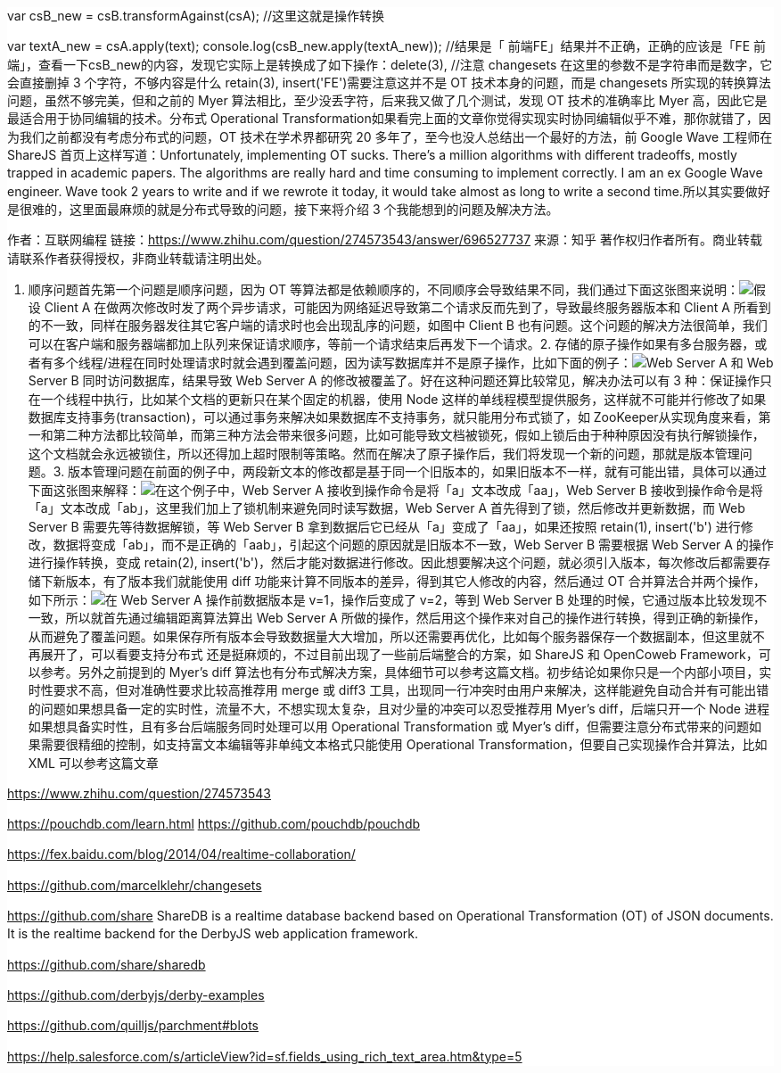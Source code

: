 var csB_new = csB.transformAgainst(csA); //这里这就是操作转换

var textA_new = csA.apply(text);
console.log(csB_new.apply(textA_new)); //结果是「 前端FE」结果并不正确，正确的应该是「FE 前端」，查看一下csB_new的内容，发现它实际上是转换成了如下操作：delete(3),   //注意 changesets 在这里的参数不是字符串而是数字，它会直接删掉 3 个字符，不够内容是什么
retain(3),
insert('FE')需要注意这并不是 OT 技术本身的问题，而是 changesets 所实现的转换算法问题，虽然不够完美，但和之前的 Myer 算法相比，至少没丢字符，后来我又做了几个测试，发现 OT 技术的准确率比 Myer 高，因此它是最适合用于协同编辑的技术。分布式 Operational Transformation如果看完上面的文章你觉得实现实时协同编辑似乎不难，那你就错了，因为我们之前都没有考虑分布式的问题，OT 技术在学术界都研究 20 多年了，至今也没人总结出一个最好的方法，前 Google Wave 工程师在 ShareJS 首页上这样写道：Unfortunately, implementing OT sucks. There’s a million algorithms with different tradeoffs, mostly trapped in academic papers. The algorithms are really hard and time consuming to implement correctly. I am an ex Google Wave engineer. Wave took 2 years to write and if we rewrote it today, it would take almost as long to write a second time.所以其实要做好是很难的，这里面最麻烦的就是分布式导致的问题，接下来将介绍 3 个我能想到的问题及解决方法。


作者：互联网编程
链接：https://www.zhihu.com/question/274573543/answer/696527737
来源：知乎
著作权归作者所有。商业转载请联系作者获得授权，非商业转载请注明出处。

1. 顺序问题首先第一个问题是顺序问题，因为 OT 等算法都是依赖顺序的，不同顺序会导致结果不同，我们通过下面这张图来说明：<img src="https://pica.zhimg.com/50/v2-25cd46ad07d92790125e3d88c773f0e2_720w.jpg?source=1940ef5c" data-caption="" data-size="normal" data-rawwidth="697" data-rawheight="475" data-default-watermark-src="https://pic3.zhimg.com/50/v2-551086a5da75966b3c21dd5f232ea509_720w.jpg?source=1940ef5c" class="origin_image zh-lightbox-thumb" width="697" data-original="https://pic2.zhimg.com/v2-25cd46ad07d92790125e3d88c773f0e2_r.jpg?source=1940ef5c"/>假设 Client A 在做两次修改时发了两个异步请求，可能因为网络延迟导致第二个请求反而先到了，导致最终服务器版本和 Client A 所看到的不一致，同样在服务器发往其它客户端的请求时也会出现乱序的问题，如图中 Client B 也有问题。这个问题的解决方法很简单，我们可以在客户端和服务器端都加上队列来保证请求顺序，等前一个请求结束后再发下一个请求。2. 存储的原子操作如果有多台服务器，或者有多个线程/进程在同时处理请求时就会遇到覆盖问题，因为读写数据库并不是原子操作，比如下面的例子：<img src="https://pic3.zhimg.com/50/v2-7be054cda8aa4cef4e274364b0b520dd_720w.jpg?source=1940ef5c" data-caption="" data-size="normal" data-rawwidth="932" data-rawheight="423" data-default-watermark-src="https://pica.zhimg.com/50/v2-003b53b6c1b8c52c6598e9693e760484_720w.jpg?source=1940ef5c" class="origin_image zh-lightbox-thumb" width="932" data-original="https://pic2.zhimg.com/v2-7be054cda8aa4cef4e274364b0b520dd_r.jpg?source=1940ef5c"/>Web Server A 和 Web Server B 同时访问数据库，结果导致 Web Server A 的修改被覆盖了。好在这种问题还算比较常见，解决办法可以有 3 种：保证操作只在一个线程中执行，比如某个文档的更新只在某个固定的机器，使用 Node 这样的单线程模型提供服务，这样就不可能并行修改了如果数据库支持事务(transaction)，可以通过事务来解决如果数据库不支持事务，就只能用分布式锁了，如 ZooKeeper从实现角度来看，第一和第二种方法都比较简单，而第三种方法会带来很多问题，比如可能导致文档被锁死，假如上锁后由于种种原因没有执行解锁操作，这个文档就会永远被锁住，所以还得加上超时限制等策略。然而在解决了原子操作后，我们将发现一个新的问题，那就是版本管理问题。3. 版本管理问题在前面的例子中，两段新文本的修改都是基于同一个旧版本的，如果旧版本不一样，就有可能出错，具体可以通过下面这张图来解释：<img src="https://pica.zhimg.com/50/v2-31f696578878f80dc7756b975e98e9a9_720w.jpg?source=1940ef5c" data-caption="" data-size="normal" data-rawwidth="767" data-rawheight="531" data-default-watermark-src="https://pic3.zhimg.com/50/v2-60de78cf9513030aba15e02451b8ae66_720w.jpg?source=1940ef5c" class="origin_image zh-lightbox-thumb" width="767" data-original="https://pic3.zhimg.com/v2-31f696578878f80dc7756b975e98e9a9_r.jpg?source=1940ef5c"/>在这个例子中，Web Server A 接收到操作命令是将「a」文本改成「aa」，Web Server B 接收到操作命令是将「a」文本改成「ab」，这里我们加上了锁机制来避免同时读写数据，Web Server A 首先得到了锁，然后修改并更新数据，而 Web Server B 需要先等待数据解锁，等 Web Server B 拿到数据后它已经从「a」变成了「aa」，如果还按照 retain(1), insert('b') 进行修改，数据将变成「ab」，而不是正确的「aab」，引起这个问题的原因就是旧版本不一致，Web Server B 需要根据 Web Server A 的操作进行操作转换，变成 retain(2), insert('b')，然后才能对数据进行修改。因此想要解决这个问题，就必须引入版本，每次修改后都需要存储下新版本，有了版本我们就能使用 diff 功能来计算不同版本的差异，得到其它人修改的内容，然后通过 OT 合并算法合并两个操作，如下所示：<img src="https://pic1.zhimg.com/50/v2-345fa6b9b4daca4db0d91593f36f245c_720w.jpg?source=1940ef5c" data-caption="" data-size="normal" data-rawwidth="722" data-rawheight="612" data-default-watermark-src="https://pic2.zhimg.com/50/v2-7e4b7c33468846844e458c3e1cd71db2_720w.jpg?source=1940ef5c" class="origin_image zh-lightbox-thumb" width="722" data-original="https://pic3.zhimg.com/v2-345fa6b9b4daca4db0d91593f36f245c_r.jpg?source=1940ef5c"/>在 Web Server A 操作前数据版本是 v=1，操作后变成了 v=2，等到 Web Server B 处理的时候，它通过版本比较发现不一致，所以就首先通过编辑距离算法算出 Web Server A 所做的操作，然后用这个操作来对自己的操作进行转换，得到正确的新操作，从而避免了覆盖问题。如果保存所有版本会导致数据量大大增加，所以还需要再优化，比如每个服务器保存一个数据副本，但这里就不再展开了，可以看要支持分布式 还是挺麻烦的，不过目前出现了一些前后端整合的方案，如 ShareJS 和 OpenCoweb Framework，可以参考。另外之前提到的 Myer’s diff 算法也有分布式解决方案，具体细节可以参考这篇文档。初步结论如果你只是一个内部小项目，实时性要求不高，但对准确性要求比较高推荐用 merge 或 diff3 工具，出现同一行冲突时由用户来解决，这样能避免自动合并有可能出错的问题如果想具备一定的实时性，流量不大，不想实现太复杂，且对少量的冲突可以忍受推荐用 Myer’s diff，后端只开一个 Node 进程如果想具备实时性，且有多台后端服务同时处理可以用 Operational Transformation 或 Myer’s diff，但需要注意分布式带来的问题如果需要很精细的控制，如支持富文本编辑等非单纯文本格式只能使用 Operational Transformation，但要自己实现操作合并算法，比如 XML 可以参考这篇文章

https://www.zhihu.com/question/274573543



https://pouchdb.com/learn.html
https://github.com/pouchdb/pouchdb


https://fex.baidu.com/blog/2014/04/realtime-collaboration/


https://github.com/marcelklehr/changesets


https://github.com/share
ShareDB is a realtime database backend based on Operational Transformation (OT) of JSON documents. It is the realtime backend for the DerbyJS web application framework.

https://github.com/share/sharedb

https://github.com/derbyjs/derby-examples

https://github.com/quilljs/parchment#blots

https://help.salesforce.com/s/articleView?id=sf.fields_using_rich_text_area.htm&type=5

